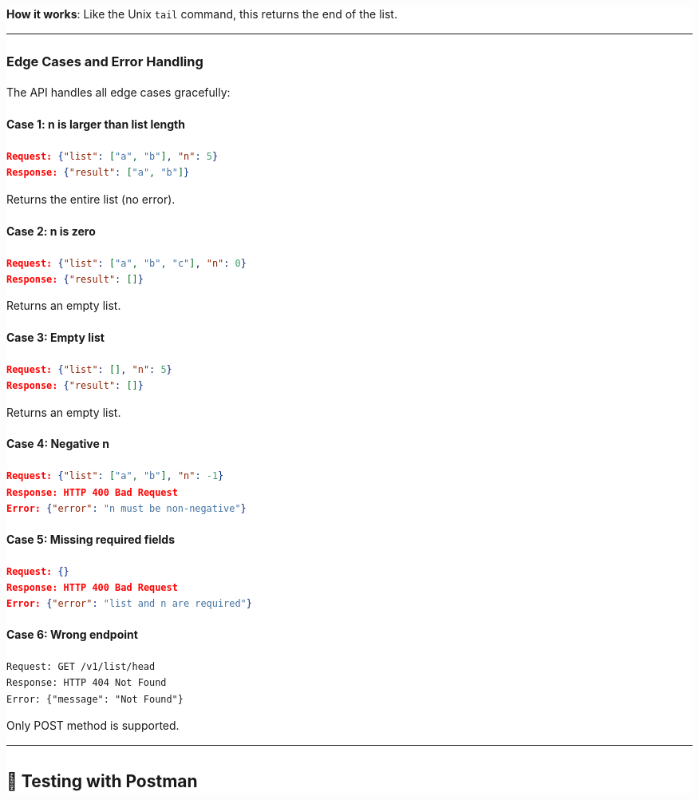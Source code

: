 **How it works**: Like the Unix `tail` command, this returns the end of the list.

---

### **Edge Cases and Error Handling**

The API handles all edge cases gracefully:

#### **Case 1: n is larger than list length**
```json
Request: {"list": ["a", "b"], "n": 5}
Response: {"result": ["a", "b"]}
```
Returns the entire list (no error).

#### **Case 2: n is zero**
```json
Request: {"list": ["a", "b", "c"], "n": 0}
Response: {"result": []}
```
Returns an empty list.

#### **Case 3: Empty list**
```json
Request: {"list": [], "n": 5}
Response: {"result": []}
```
Returns an empty list.

#### **Case 4: Negative n**
```json
Request: {"list": ["a", "b"], "n": -1}
Response: HTTP 400 Bad Request
Error: {"error": "n must be non-negative"}
```

#### **Case 5: Missing required fields**
```json
Request: {}
Response: HTTP 400 Bad Request
Error: {"error": "list and n are required"}
```

#### **Case 6: Wrong endpoint**
```
Request: GET /v1/list/head
Response: HTTP 404 Not Found
Error: {"message": "Not Found"}
```
Only POST method is supported.

---

## 📮 **Testing with Postman**
